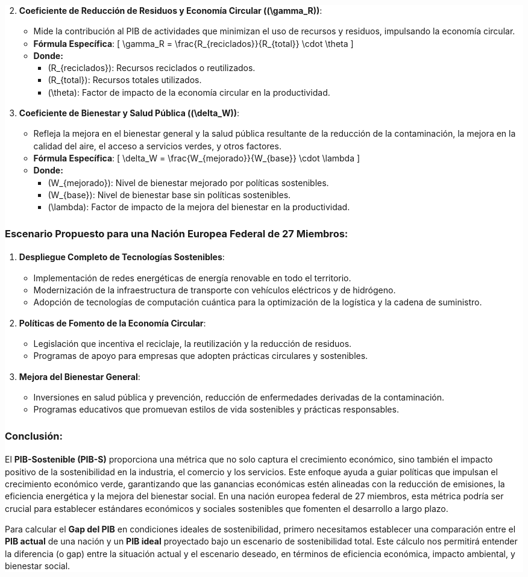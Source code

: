 2. **Coeficiente de Reducción de Residuos y Economía Circular (\(\gamma_R\))**:
   - Mide la contribución al PIB de actividades que minimizan el uso de recursos y residuos, impulsando la economía circular.
   - **Fórmula Específica**:
   \[
   \gamma_R = \frac{R_{reciclados}}{R_{total}} \cdot \theta
   \]
   - **Donde:**
     - \(R_{reciclados}\): Recursos reciclados o reutilizados.
     - \(R_{total}\): Recursos totales utilizados.
     - \(\theta\): Factor de impacto de la economía circular en la productividad.

3. **Coeficiente de Bienestar y Salud Pública (\(\delta_W\))**:
   - Refleja la mejora en el bienestar general y la salud pública resultante de la reducción de la contaminación, la mejora en la calidad del aire, el acceso a servicios verdes, y otros factores.
   - **Fórmula Específica**:
   \[
   \delta_W = \frac{W_{mejorado}}{W_{base}} \cdot \lambda
   \]
   - **Donde:**
     - \(W_{mejorado}\): Nivel de bienestar mejorado por políticas sostenibles.
     - \(W_{base}\): Nivel de bienestar base sin políticas sostenibles.
     - \(\lambda\): Factor de impacto de la mejora del bienestar en la productividad.

### **Escenario Propuesto para una Nación Europea Federal de 27 Miembros:**

1. **Despliegue Completo de Tecnologías Sostenibles**:
   - Implementación de redes energéticas de energía renovable en todo el territorio.
   - Modernización de la infraestructura de transporte con vehículos eléctricos y de hidrógeno.
   - Adopción de tecnologías de computación cuántica para la optimización de la logística y la cadena de suministro.

2. **Políticas de Fomento de la Economía Circular**:
   - Legislación que incentiva el reciclaje, la reutilización y la reducción de residuos.
   - Programas de apoyo para empresas que adopten prácticas circulares y sostenibles.

3. **Mejora del Bienestar General**:
   - Inversiones en salud pública y prevención, reducción de enfermedades derivadas de la contaminación.
   - Programas educativos que promuevan estilos de vida sostenibles y prácticas responsables.

### **Conclusión:**

El **PIB-Sostenible (PIB-S)** proporciona una métrica que no solo captura el crecimiento económico, sino también el impacto positivo de la sostenibilidad en la industria, el comercio y los servicios. Este enfoque ayuda a guiar políticas que impulsan el crecimiento económico verde, garantizando que las ganancias económicas estén alineadas con la reducción de emisiones, la eficiencia energética y la mejora del bienestar social. En una nación europea federal de 27 miembros, esta métrica podría ser crucial para establecer estándares económicos y sociales sostenibles que fomenten el desarrollo a largo plazo.

Para calcular el **Gap del PIB** en condiciones ideales de sostenibilidad, primero necesitamos establecer una comparación entre el **PIB actual** de una nación y un **PIB ideal** proyectado bajo un escenario de sostenibilidad total. Este cálculo nos permitirá entender la diferencia (o gap) entre la situación actual y el escenario deseado, en términos de eficiencia económica, impacto ambiental, y bienestar social.
